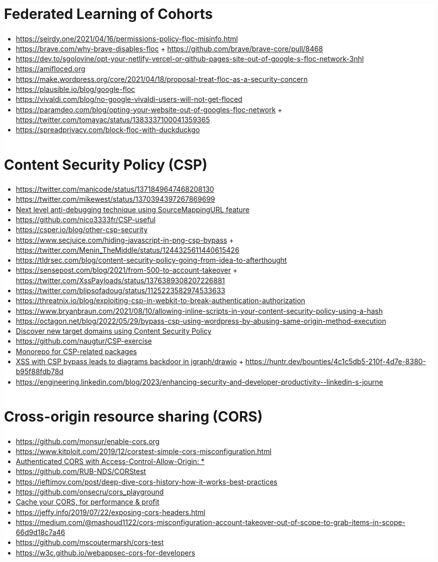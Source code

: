 # Federated Learning of Cohorts

- https://seirdy.one/2021/04/16/permissions-policy-floc-misinfo.html
- https://brave.com/why-brave-disables-floc + https://github.com/brave/brave-core/pull/8468
- https://dev.to/sgolovine/opt-your-netlify-vercel-or-github-pages-site-out-of-google-s-floc-network-3nhl
- https://amifloced.org
- https://make.wordpress.org/core/2021/04/18/proposal-treat-floc-as-a-security-concern
- https://plausible.io/blog/google-floc
- https://vivaldi.com/blog/no-google-vivaldi-users-will-not-get-floced
- https://paramdeo.com/blog/opting-your-website-out-of-googles-floc-network + https://twitter.com/tomayac/status/1383337100041359365
- https://spreadprivacy.com/block-floc-with-duckduckgo

# Content Security Policy (CSP)

- https://twitter.com/manicode/status/1371849647468208130
- https://twitter.com/mikewest/status/1370394397267869699
- [Next level anti-debugging technique using SourceMappingURL feature](https://twitter.com/WeizmanGal/status/1207355263491149825)
- https://github.com/nico3333fr/CSP-useful
- https://csper.io/blog/other-csp-security
- https://www.secjuice.com/hiding-javascript-in-png-csp-bypass + https://twitter.com/Menin_TheMiddle/status/1244325611440615426
- https://tldrsec.com/blog/content-security-policy-going-from-idea-to-afterthought
- https://sensepost.com/blog/2021/from-500-to-account-takeover + https://twitter.com/XssPayloads/status/1376389308207226881
- https://twitter.com/blipsofadoug/status/1125223582974533633
- https://threatnix.io/blog/exploiting-csp-in-webkit-to-break-authentication-authorization
- https://www.bryanbraun.com/2021/08/10/allowing-inline-scripts-in-your-content-security-policy-using-a-hash
- https://octagon.net/blog/2022/05/29/bypass-csp-using-wordpress-by-abusing-same-origin-method-execution
- [Discover new target domains using Content Security Policy](https://github.com/edoardottt/csprecon)
- https://github.com/naugtur/CSP-exercise
- [Monorepo for CSP-related packages](https://github.com/frux/csp)
- [XSS with CSP bypass leads to diagrams backdoor in jgraph/drawio](https://archive.li/XSvGv) + https://huntr.dev/bounties/4c1c5db5-210f-4d7e-8380-b95f88fdb78d
- https://engineering.linkedin.com/blog/2023/enhancing-security-and-developer-productivity--linkedin-s-journe

# Cross-origin resource sharing (CORS)

- https://github.com/monsur/enable-cors.org
- https://www.kitploit.com/2019/12/corstest-simple-cors-misconfiguration.html
- [Authenticated CORS with Access-Control-Allow-Origin: \*](https://blog.bi.tk/chrome-cors)
- https://github.com/RUB-NDS/CORStest
- https://ieftimov.com/post/deep-dive-cors-history-how-it-works-best-practices
- https://github.com/onsecru/cors_playground
- [Cache your CORS, for performance & profit](https://httptoolkit.tech/blog/cache-your-cors)
- https://jeffy.info/2019/07/22/exposing-cors-headers.html
- https://medium.com/@mashoud1122/cors-misconfiguration-account-takeover-out-of-scope-to-grab-items-in-scope-66d9d18c7a46
- https://github.com/mscoutermarsh/cors-test
- https://w3c.github.io/webappsec-cors-for-developers
